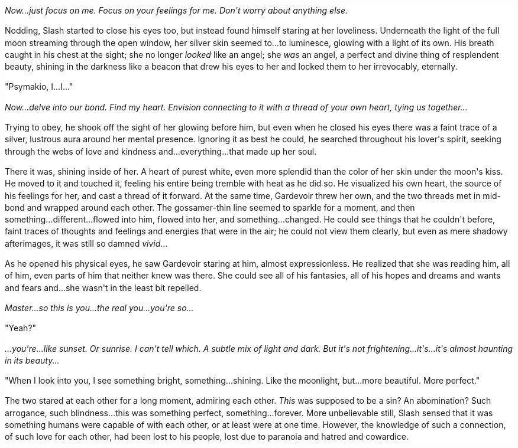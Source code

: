 _Now...just focus on me. Focus on your feelings for me. Don't worry about anything else._  



Nodding, Slash started to close his eyes too, but instead found himself staring at her loveliness. Underneath the light of the full moon streaming through the open window, her silver skin seemed to...to luminesce, glowing with a light of its own. His breath caught in his chest at the sight; she no longer _looked_ like an angel; she _was_ an angel, a perfect and divine thing of resplendent beauty, shining in the darkness like a beacon that drew his eyes to her and locked them to her irrevocably, eternally.  



"Psymakio, I...I..."  



_Now...delve into our bond. Find my heart. Envision connecting to it with a thread of your own heart, tying us together..._  



Trying to obey, he shook off the sight of her glowing before him, but even when he closed his eyes there was a faint trace of a silver, lustrous aura around her mental presence. Ignoring it as best he could, he searched throughout his lover's spirit, seeking through the webs of love and kindness and...everything...that made up her soul.  



There it was, shining inside of her. A heart of purest white, even more splendid than the color of her skin under the moon's kiss. He moved to it and touched it, feeling his entire being tremble with heat as he did so. He visualized his own heart, the source of his feelings for her, and cast a thread of it forward. At the same time, Gardevoir threw her own, and the two threads met in mid-bond and wrapped around each other. The gossamer-thin line seemed to sparkle for a moment, and then something...different...flowed into him, flowed into her, and something...changed. He could see things that he couldn't before, faint traces of thoughts and feelings and energies that were in the air; he could not view them clearly, but even as mere shadowy afterimages, it was still so damned _vivid_...  



As he opened his physical eyes, he saw Gardevoir staring at him, almost expressionless. He realized that she was reading him, all of him, even parts of him that neither knew was there. She could see all of his fantasies, all of his hopes and dreams and wants and fears and...she wasn't in the least bit repelled.  



_Master...so this is you...the real you...you're so..._  



"Yeah?"  



_...you're...like sunset. Or sunrise. I can't tell which. A subtle mix of light and dark. But it's not frightening...it's...it's almost haunting in its beauty..._  



"When I look into you, I see something bright, something...shining. Like the moonlight, but...more beautiful. More perfect."  



The two stared at each other for a long moment, admiring each other. _This_ was supposed to be a sin? An abomination? Such arrogance, such blindness...this was something perfect, something...forever. More unbelievable still, Slash sensed that it was something humans were capable of with each other, or at least were at one time. However, the knowledge of such a connection, of such love for each other, had been lost to his people, lost due to paranoia and hatred and cowardice.  
